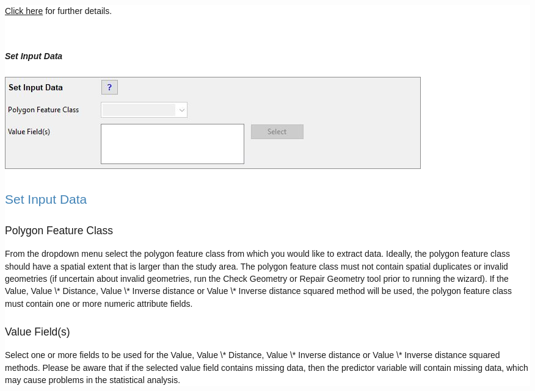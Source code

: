 </p>
<p>
<a href="p3_TypeOfPredictor.html#pD">Click here</a> for further details.
</p>
</body>
</html>


<br>

##### Set Input Data

<img src="Images\p3D_SetInput.jpg" style="border:1px; border-style:solid; border-color:#8c8c8c;" />


<html>
<head>
<title>
XLUR Wizard
</title>
</head>
<body style="font-family:&#39;Arial&#39;">
<h1 style="color:#4485b8; font-size:150%;font-weight:normal;">
Set Input Data
</h1>
<h2 style="font-size:125%;font-weight:normal;">
Polygon Feature Class
</h2>
<p>
From the dropdown menu select the polygon feature class from which you
would like to extract data. Ideally, the polygon feature class should
have a spatial extent that is larger than the study area. The polygon
feature class must not contain spatial duplicates or invalid geometries
(if uncertain about invalid geometries, run the Check Geometry or Repair
Geometry tool prior to running the wizard). If the Value, Value \*
Distance, Value \* Inverse distance or Value \* Inverse distance squared
method will be used, the polygon feature class must contain one or more
numeric attribute fields.
</p>
<h2 style="font-size:125%;font-weight:normal;">
Value Field(s)
</h2>
<p>
Select one or more fields to be used for the Value, Value \* Distance,
Value \* Inverse distance or Value \* Inverse distance squared methods.
Please be aware that if the selected value field contains missing data,
then the predictor variable will contain missing data, which may cause
problems in the statistical analysis.
</p>
</body>
</html>
